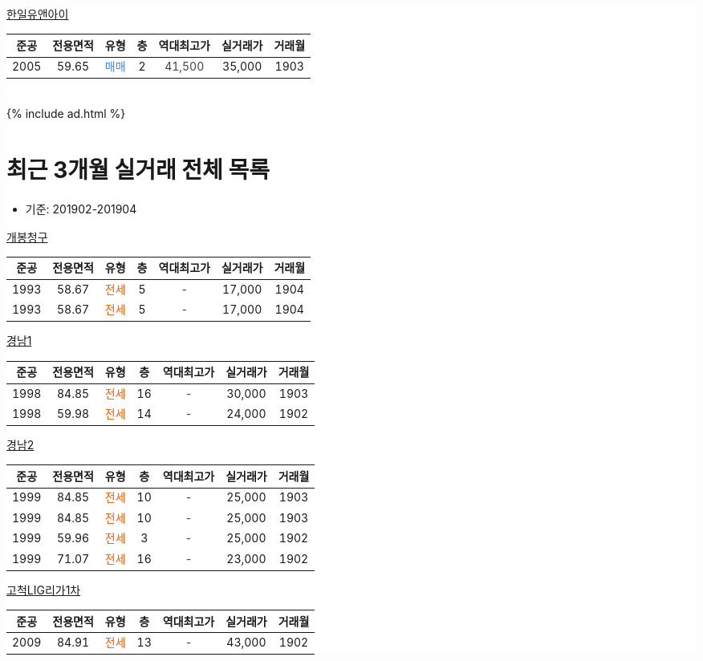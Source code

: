[한일유앤아이](https://search.naver.com/search.naver?query=%EC%84%9C%EC%9A%B8%ED%8A%B9%EB%B3%84%EC%8B%9C+%EA%B5%AC%EB%A1%9C%EA%B5%AC+%EA%B3%A0%EC%B2%99%EB%8F%99+%ED%95%9C%EC%9D%BC%EC%9C%A0%EC%95%A4%EC%95%84%EC%9D%B4)

|준공|전용면적|유형|층|역대최고가|실거래가|거래월|
|:---:|:---:|:---:|:---:|:---:|:---:|:---:|
|2005|59.65|<span style="color:#4285f3">매매</span>|2|<span style="color:#444444">41,500</span>|35,000|1903|


<br>
{% include ad.html %}
<br>

# 최근 3개월 실거래 전체 목록
* 기준: 201902-201904


[개봉청구](https://search.naver.com/search.naver?query=%EC%84%9C%EC%9A%B8%ED%8A%B9%EB%B3%84%EC%8B%9C+%EA%B5%AC%EB%A1%9C%EA%B5%AC+%EA%B3%A0%EC%B2%99%EB%8F%99+%EA%B0%9C%EB%B4%89%EC%B2%AD%EA%B5%AC)

|준공|전용면적|유형|층|역대최고가|실거래가|거래월|
|:---:|:---:|:---:|:---:|:---:|:---:|:---:|
|1993|58.67|<span style="color:#ff5a00">전세</span>|5|<span style="color:#444444">-</span>|17,000|1904|
|1993|58.67|<span style="color:#ff5a00">전세</span>|5|<span style="color:#444444">-</span>|17,000|1904|

[경남1](https://search.naver.com/search.naver?query=%EC%84%9C%EC%9A%B8%ED%8A%B9%EB%B3%84%EC%8B%9C+%EA%B5%AC%EB%A1%9C%EA%B5%AC+%EA%B3%A0%EC%B2%99%EB%8F%99+%EA%B2%BD%EB%82%A81)

|준공|전용면적|유형|층|역대최고가|실거래가|거래월|
|:---:|:---:|:---:|:---:|:---:|:---:|:---:|
|1998|84.85|<span style="color:#ff5a00">전세</span>|16|<span style="color:#444444">-</span>|30,000|1903|
|1998|59.98|<span style="color:#ff5a00">전세</span>|14|<span style="color:#444444">-</span>|24,000|1902|

[경남2](https://search.naver.com/search.naver?query=%EC%84%9C%EC%9A%B8%ED%8A%B9%EB%B3%84%EC%8B%9C+%EA%B5%AC%EB%A1%9C%EA%B5%AC+%EA%B3%A0%EC%B2%99%EB%8F%99+%EA%B2%BD%EB%82%A82)

|준공|전용면적|유형|층|역대최고가|실거래가|거래월|
|:---:|:---:|:---:|:---:|:---:|:---:|:---:|
|1999|84.85|<span style="color:#ff5a00">전세</span>|10|<span style="color:#444444">-</span>|25,000|1903|
|1999|84.85|<span style="color:#ff5a00">전세</span>|10|<span style="color:#444444">-</span>|25,000|1903|
|1999|59.96|<span style="color:#ff5a00">전세</span>|3|<span style="color:#444444">-</span>|25,000|1902|
|1999|71.07|<span style="color:#ff5a00">전세</span>|16|<span style="color:#444444">-</span>|23,000|1902|

[고척LIG리가1차](https://search.naver.com/search.naver?query=%EC%84%9C%EC%9A%B8%ED%8A%B9%EB%B3%84%EC%8B%9C+%EA%B5%AC%EB%A1%9C%EA%B5%AC+%EA%B3%A0%EC%B2%99%EB%8F%99+%EA%B3%A0%EC%B2%99LIG%EB%A6%AC%EA%B0%801%EC%B0%A8)

|준공|전용면적|유형|층|역대최고가|실거래가|거래월|
|:---:|:---:|:---:|:---:|:---:|:---:|:---:|
|2009|84.91|<span style="color:#ff5a00">전세</span>|13|<span style="color:#444444">-</span>|43,000|1902|
